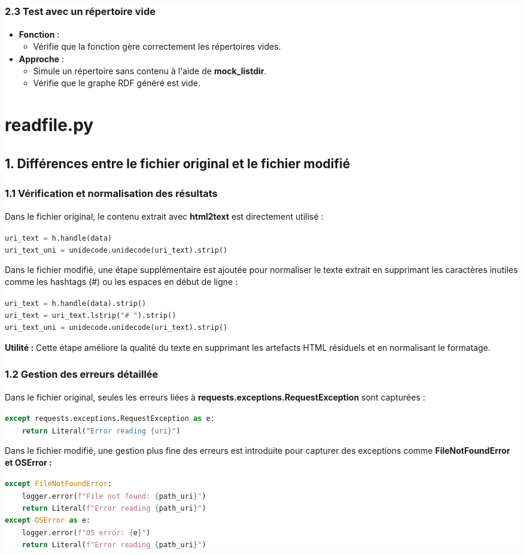 ### 2.3 Test avec un répertoire vide

- **Fonction** :
  - Vérifie que la fonction gère correctement les répertoires vides.
- **Approche** :
  - Simule un répertoire sans contenu à l'aide de **mock_listdir**.
  - Vérifie que le graphe RDF généré est vide.

# readfile.py 

## 1. Différences entre le fichier original et le fichier modifié

### 1.1 Vérification et normalisation des résultats

Dans le fichier original, le contenu extrait avec **html2text** est directement utilisé :

```python
uri_text = h.handle(data)
uri_text_uni = unidecode.unidecode(uri_text).strip()
```

Dans le fichier modifié, une étape supplémentaire est ajoutée pour normaliser le texte extrait en supprimant les caractères inutiles comme les hashtags (#) ou les espaces en début de ligne :

```python
uri_text = h.handle(data).strip()
uri_text = uri_text.lstrip("# ").strip()
uri_text_uni = unidecode.unidecode(uri_text).strip()
```

**Utilité :**
Cette étape améliore la qualité du texte en supprimant les artefacts HTML résiduels et en normalisant le formatage.

### 1.2 Gestion des erreurs détaillée

Dans le fichier original, seules les erreurs liées à **requests.exceptions.RequestException** sont capturées :

```python
except requests.exceptions.RequestException as e:
    return Literal("Error reading {uri}")
```

Dans le fichier modifié, une gestion plus fine des erreurs est introduite pour capturer des exceptions comme **FileNotFoundError et OSError :**

```python
except FileNotFoundError:
    logger.error(f"File not found: {path_uri}")
    return Literal(f"Error reading {path_uri}")
except OSError as e:
    logger.error(f"OS error: {e}")
    return Literal(f"Error reading {path_uri}")
```
